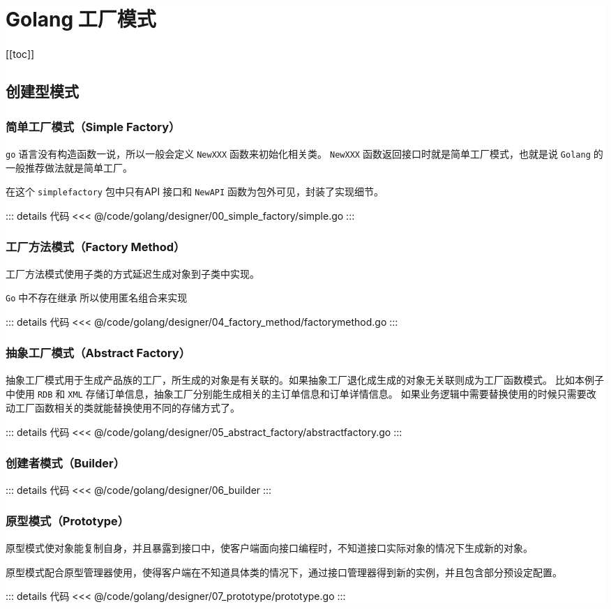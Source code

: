 # Golang 工厂模式

[[toc]]


## 创建型模式

### 简单工厂模式（Simple Factory）

`go` 语言没有构造函数一说，所以一般会定义 `NewXXX` 函数来初始化相关类。
`NewXXX` 函数返回接口时就是简单工厂模式，也就是说 `Golang` 的一般推荐做法就是简单工厂。

在这个 `simplefactory` 包中只有API 接口和 `NewAPI` 函数为包外可见，封装了实现细节。

::: details 代码
<<< @/code/golang/designer/00_simple_factory/simple.go
:::


### 工厂方法模式（Factory Method）

工厂方法模式使用子类的方式延迟生成对象到子类中实现。

`Go` 中不存在继承 所以使用匿名组合来实现

::: details 代码
<<< @/code/golang/designer/04_factory_method/factorymethod.go
:::

### 抽象工厂模式（Abstract Factory）

抽象工厂模式用于生成产品族的工厂，所生成的对象是有关联的。如果抽象工厂退化成生成的对象无关联则成为工厂函数模式。
比如本例子中使用 `RDB` 和 `XML` 存储订单信息，抽象工厂分别能生成相关的主订单信息和订单详情信息。 如果业务逻辑中需要替换使用的时候只需要改动工厂函数相关的类就能替换使用不同的存储方式了。

::: details 代码
<<< @/code/golang/designer/05_abstract_factory/abstractfactory.go
:::

### 创建者模式（Builder）


::: details 代码
<<< @/code/golang/designer/06_builder
:::


### 原型模式（Prototype）

原型模式使对象能复制自身，并且暴露到接口中，使客户端面向接口编程时，不知道接口实际对象的情况下生成新的对象。

原型模式配合原型管理器使用，使得客户端在不知道具体类的情况下，通过接口管理器得到新的实例，并且包含部分预设定配置。


::: details 代码
<<< @/code/golang/designer/07_prototype/prototype.go
:::
